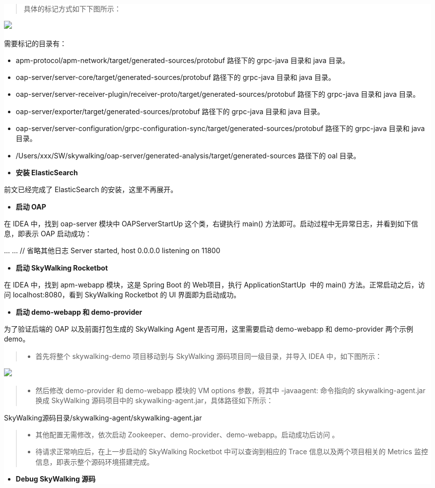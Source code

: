 > 具体的标记方式如下下图所示：

![](https://s0.lgstatic.com/i/image3/M01/06/BA/Ciqah16DGjyAQXgGAAeBF-jQ5aw073.png)

需要标记的目录有：

-   apm-protocol/apm-network/target/generated-sources/protobuf 路径下的 grpc-java 目录和 java 目录。
    
-   oap-server/server-core/target/generated-sources/protobuf 路径下的 grpc-java 目录和 java 目录。
    
-   oap-server/server-receiver-plugin/receiver-proto/target/generated-sources/protobuf 路径下的 grpc-java 目录和 java 目录。
    
-   oap-server/exporter/target/generated-sources/protobuf 路径下的 grpc-java 目录和 java 目录。
    
-   oap-server/server-configuration/grpc-configuration-sync/target/generated-sources/protobuf 路径下的 grpc-java 目录和 java 目录。
    
-   /Users/xxx/SW/skywalking/oap-server/generated-analysis/target/generated-sources 路径下的 oal 目录。
    

-   **安装 ElasticSearch**
    

前文已经完成了 ElasticSearch 的安装，这里不再展开。

-   **启动 OAP**
    

在 IDEA 中，找到 oap-server 模块中 OAPServerStartUp 这个类，右键执行 main() 方法即可。启动过程中无异常日志，并看到如下信息，即表示 OAP 启动成功：

... ... // 省略其他日志
Server started, host 0.0.0.0 listening on 11800

-   **启动 SkyWalking Rocketbot**
    

在 IDEA 中，找到 apm-webapp 模块，这是 Spring Boot 的 Web项目，执行 ApplicationStartUp  中的 main() 方法。正常启动之后，访问 localhost:8080，看到 SkyWalking Rocketbot 的 UI 界面即为启动成功。

-   **启动 demo-webapp 和 demo-provider**
    

为了验证后端的 OAP 以及前面打包生成的 SkyWalking Agent 是否可用，这里需要启动 demo-webapp 和 demo-provider 两个示例 demo。

> -   首先将整个 skywalking-demo 项目移动到与 SkyWalking 源码项目同一级目录，并导入 IDEA 中，如下图所示：
>     

![](https://s0.lgstatic.com/i/image3/M01/7F/D0/Cgq2xl6DGj2AHgB8AAAjQ0VaZ8E159.png)

> -   然后修改 demo-provider 和 demo-webapp 模块的 VM options 参数，将其中 -javaagent: 命令指向的 skywalking-agent.jar 换成 SkyWalking 源码项目中的 skywalking-agent.jar，具体路径如下所示：
>     

SkyWalking源码目录/skywalking-agent/skywalking-agent.jar

> -   其他配置无需修改，依次启动 Zookeeper、demo-provider、demo-webapp。启动成功后访问 。
>     
> -   待请求正常响应后，在上一步启动的 SkyWalking Rocketbot 中可以查询到相应的 Trace 信息以及两个项目相关的 Metrics 监控信息，即表示整个源码环境搭建完成。
>     

-   **Debug SkyWalking 源码**
    